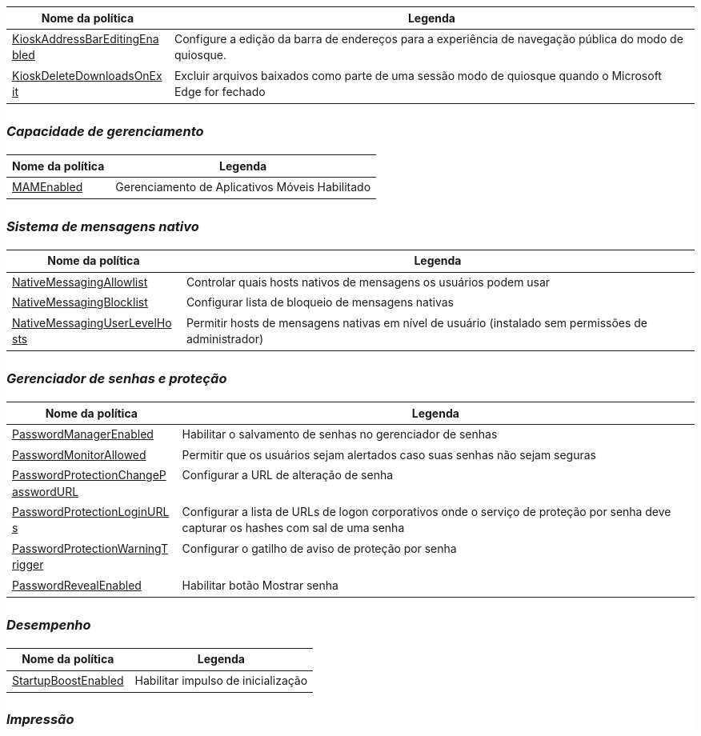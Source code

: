 |Nome da política|Legenda|
|-|-|
|[KioskAddressBarEditingEnabled](#kioskaddressbareditingenabled)|Configure a edição da barra de endereços para a experiência de navegação pública do modo de quiosque.|
|[KioskDeleteDownloadsOnExit](#kioskdeletedownloadsonexit)|Excluir arquivos baixados como parte de uma sessão modo de quiosque quando o Microsoft Edge for fechado|
### [*<a name="manageability"></a>Capacidade de gerenciamento*](#manageability-policies)

|Nome da política|Legenda|
|-|-|
|[MAMEnabled](#mamenabled)|Gerenciamento de Aplicativos Móveis Habilitado|
### [*<a name="native-messaging"></a>Sistema de mensagens nativo*](#native-messaging-policies)

|Nome da política|Legenda|
|-|-|
|[NativeMessagingAllowlist](#nativemessagingallowlist)|Controlar quais hosts nativos de mensagens os usuários podem usar|
|[NativeMessagingBlocklist](#nativemessagingblocklist)|Configurar lista de bloqueio de mensagens nativas|
|[NativeMessagingUserLevelHosts](#nativemessaginguserlevelhosts)|Permitir hosts de mensagens nativas em nível de usuário (instalado sem permissões de administrador)|
### [*<a name="password-manager-and-protection"></a>Gerenciador de senhas e proteção*](#password-manager-and-protection-policies)

|Nome da política|Legenda|
|-|-|
|[PasswordManagerEnabled](#passwordmanagerenabled)|Habilitar o salvamento de senhas no gerenciador de senhas|
|[PasswordMonitorAllowed](#passwordmonitorallowed)|Permitir que os usuários sejam alertados caso suas senhas não sejam seguras|
|[PasswordProtectionChangePasswordURL](#passwordprotectionchangepasswordurl)|Configurar a URL de alteração de senha|
|[PasswordProtectionLoginURLs](#passwordprotectionloginurls)|Configurar a lista de URLs de logon corporativos onde o serviço de proteção por senha deve capturar os hashes com sal de uma senha|
|[PasswordProtectionWarningTrigger](#passwordprotectionwarningtrigger)|Configurar o gatilho de aviso de proteção por senha|
|[PasswordRevealEnabled](#passwordrevealenabled)|Habilitar botão Mostrar senha|
### [*<a name="performance"></a>Desempenho*](#performance-policies)

|Nome da política|Legenda|
|-|-|
|[StartupBoostEnabled](#startupboostenabled)|Habilitar impulso de inicialização|
### [*<a name="printing"></a>Impressão*](#printing-policies)
